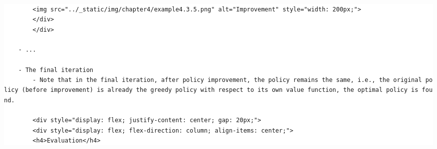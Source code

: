             <img src="../_static/img/chapter4/example4.3.5.png" alt="Improvement" style="width: 200px;">
            </div>
            </div>
            
        - ...

        - The final iteration
            - Note that in the final iteration, after policy improvement, the policy remains the same, i.e., the original policy (before improvement) is already the greedy policy with respect to its own value function, the optimal policy is found.

            <div style="display: flex; justify-content: center; gap: 20px;">
            <div style="display: flex; flex-direction: column; align-items: center;">
            <h4>Evaluation</h4>